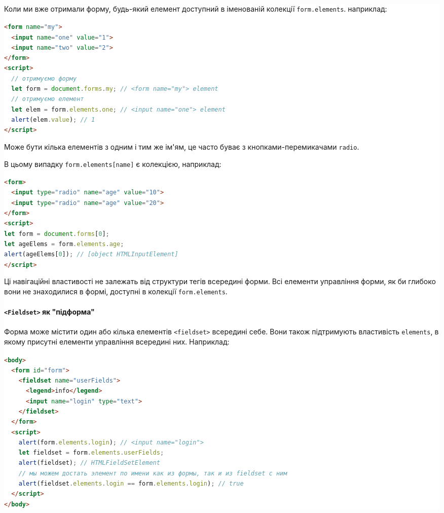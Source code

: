 Коли ми вже отримали форму, будь-який елемент доступний в іменованій колекції `form.elements`. наприклад:

```html
<form name="my">
  <input name="one" value="1">
  <input name="two" value="2">
</form>
<script>
  // отримуємо форму
  let form = document.forms.my; // <form name="my"> element
  // отримуємо елемент
  let elem = form.elements.one; // <input name="one"> element
  alert(elem.value); // 1
</script>
```

Може бути кілька елементів з одним і тим же ім'ям, це часто буває з кнопками-перемикачами `radio`.

В цьому випадку `form.elements[name]` є колекцією, наприклад:

```html
<form>
  <input type="radio" name="age" value="10">
  <input type="radio" name="age" value="20">
</form>
<script>
let form = document.forms[0];
let ageElems = form.elements.age;
alert(ageElems[0]); // [object HTMLInputElement]
</script>
```

Ці навігаційні властивості не залежать від структури тегів всередині форми. Всі елементи управління форми, як би глибоко вони не знаходилися в формі, доступні в колекції `form.elements`.

#### `<Fieldset>` як "підформа"

Форма може містити один або кілька елементів `<fieldset>` всередині себе. Вони також підтримують властивість `elements`, в якому присутні елементи управління всередині них. Наприклад:                      

```html
<body>
  <form id="form">
    <fieldset name="userFields">
      <legend>info</legend>
      <input name="login" type="text">
    </fieldset>
  </form>
  <script>
    alert(form.elements.login); // <input name="login">
    let fieldset = form.elements.userFields;
    alert(fieldset); // HTMLFieldSetElement
    // мы можем достать элемент по имени как из формы, так и из fieldset с ним
    alert(fieldset.elements.login == form.elements.login); // true
  </script>
</body>
```
